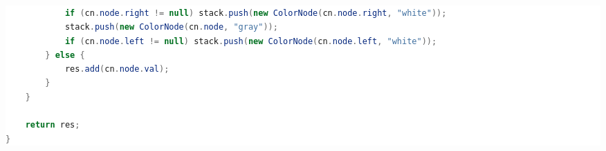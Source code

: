 ```java
            if (cn.node.right != null) stack.push(new ColorNode(cn.node.right, "white"));
            stack.push(new ColorNode(cn.node, "gray"));
            if (cn.node.left != null) stack.push(new ColorNode(cn.node.left, "white"));
        } else {
            res.add(cn.node.val);
        }
    }

    return res;
}
```

